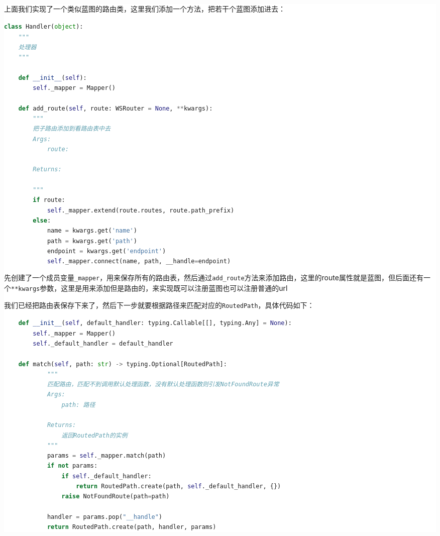 上面我们实现了一个类似蓝图的路由类，这里我们添加一个方法，把若干个蓝图添加进去：

```python
class Handler(object):
    """
    处理器
    """

    def __init__(self):
        self._mapper = Mapper()

    def add_route(self, route: WSRouter = None, **kwargs):
        """
        把子路由添加到看路由表中去
        Args:
            route:

        Returns:

        """
        if route:
            self._mapper.extend(route.routes, route.path_prefix)
        else:
            name = kwargs.get('name')
            path = kwargs.get('path')
            endpoint = kwargs.get('endpoint')
            self._mapper.connect(name, path, __handle=endpoint)
```

先创建了一个成员变量`_mapper`，用来保存所有的路由表，然后通过`add_route`方法来添加路由，这里的route属性就是蓝图，但后面还有一个`**kwargs`参数，这里是用来添加但是路由的，来实现既可以注册蓝图也可以注册普通的url

我们已经把路由表保存下来了，然后下一步就要根据路径来匹配对应的`RoutedPath`，具体代码如下：

```python
    def __init__(self, default_handler: typing.Callable[[], typing.Any] = None):
        self._mapper = Mapper()
        self._default_handler = default_handler
        
    def match(self, path: str) -> typing.Optional[RoutedPath]:
            """
            匹配路由，匹配不到调用默认处理函数，没有默认处理函数则引发NotFoundRoute异常
            Args:
                path: 路径

            Returns:
                返回RoutedPath的实例
            """
            params = self._mapper.match(path)
            if not params:
                if self._default_handler:
                    return RoutedPath.create(path, self._default_handler, {})
                raise NotFoundRoute(path=path)

            handler = params.pop("__handle")
            return RoutedPath.create(path, handler, params)
```
